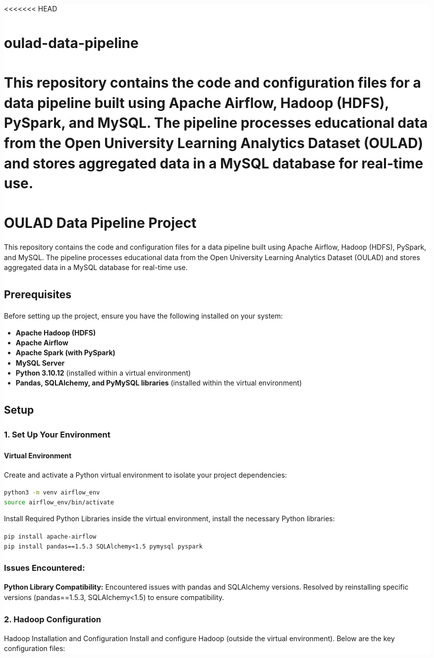 <<<<<<< HEAD
# oulad-data-pipeline
This repository contains the code and configuration files for a data pipeline built using Apache Airflow, Hadoop (HDFS), PySpark, and MySQL. The pipeline processes educational data from the Open University Learning Analytics Dataset (OULAD) and stores aggregated data in a MySQL database for real-time use.
=======
# OULAD Data Pipeline Project

This repository contains the code and configuration files for a data pipeline built using Apache Airflow, Hadoop (HDFS), PySpark, and MySQL. The pipeline processes educational data from the Open University Learning Analytics Dataset (OULAD) and stores aggregated data in a MySQL database for real-time use.

## Prerequisites

Before setting up the project, ensure you have the following installed on your system:

- **Apache Hadoop (HDFS)**
- **Apache Airflow**
- **Apache Spark (with PySpark)**
- **MySQL Server**
- **Python 3.10.12** (installed within a virtual environment)
- **Pandas, SQLAlchemy, and PyMySQL libraries** (installed within the virtual environment)

## Setup

### 1. Set Up Your Environment

#### Virtual Environment

Create and activate a Python virtual environment to isolate your project dependencies:

```bash
python3 -m venv airflow_env
source airflow_env/bin/activate
```
Install Required Python Libraries inside the virtual environment, 
install the necessary Python libraries:

```
pip install apache-airflow
pip install pandas==1.5.3 SQLAlchemy<1.5 pymysql pyspark
```

### Issues Encountered:
**Python Library Compatibility:** Encountered issues with pandas and SQLAlchemy versions. 
Resolved by reinstalling specific versions (pandas==1.5.3, SQLAlchemy<1.5) to ensure compatibility.

### 2. Hadoop Configuration
Hadoop Installation and Configuration
Install and configure Hadoop (outside the virtual environment). Below are the key configuration files:
